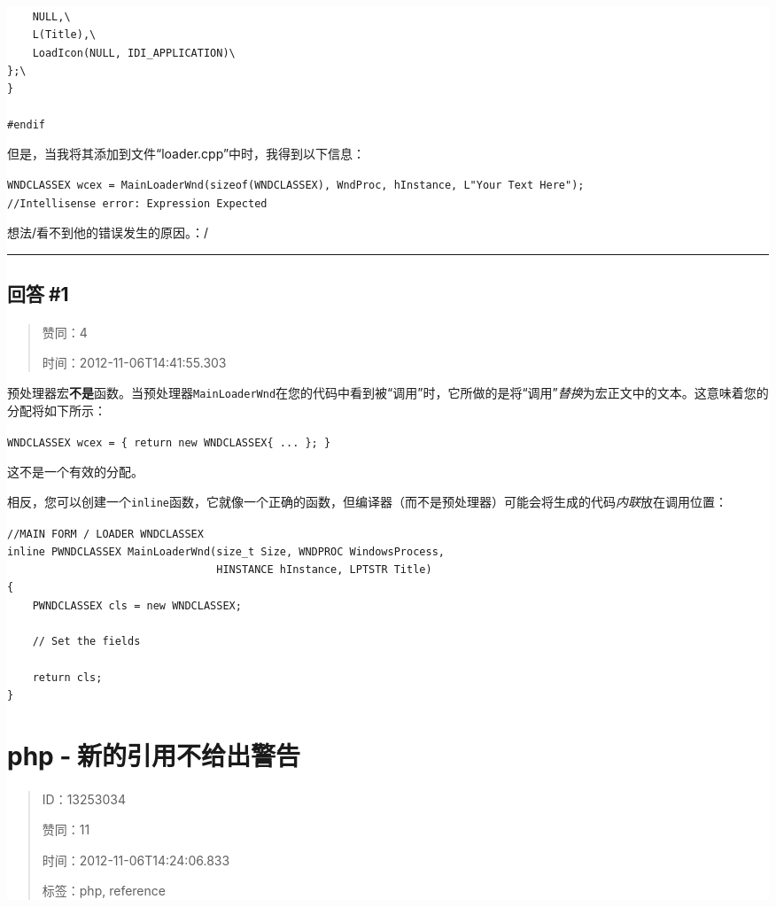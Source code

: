 ```
    NULL,\
    L(Title),\
    LoadIcon(NULL, IDI_APPLICATION)\
};\
}

#endif 
```

但是，当我将其添加到文件“loader.cpp”中时，我得到以下信息：

```
WNDCLASSEX wcex = MainLoaderWnd(sizeof(WNDCLASSEX), WndProc, hInstance, L"Your Text Here");
//Intellisense error: Expression Expected 
```

想法/看不到他的错误发生的原因。：/

* * *

## 回答 #1

> 赞同：4
> 
> 时间：2012-11-06T14:41:55.303

预处理器宏**不是**函数。当预处理器`MainLoaderWnd`在您的代码中看到被“调用”时，它所做的是将“调用”*替换*为宏正文中的文本。这意味着您的分配将如下所示：

```
WNDCLASSEX wcex = { return new WNDCLASSEX{ ... }; } 
```

这不是一个有效的分配。

相反，您可以创建一个`inline`函数，它就像一个正确的函数，但编译器（而不是预处理器）可能会将生成的代码*内联*放在调用位置：

```
//MAIN FORM / LOADER WNDCLASSEX
inline PWNDCLASSEX MainLoaderWnd(size_t Size, WNDPROC WindowsProcess,
                                 HINSTANCE hInstance, LPTSTR Title)
{
    PWNDCLASSEX cls = new WNDCLASSEX;

    // Set the fields

    return cls;
} 
```

# php - 新的引用不给出警告

> ID：13253034
> 
> 赞同：11
> 
> 时间：2012-11-06T14:24:06.833
> 
> 标签：php, reference
